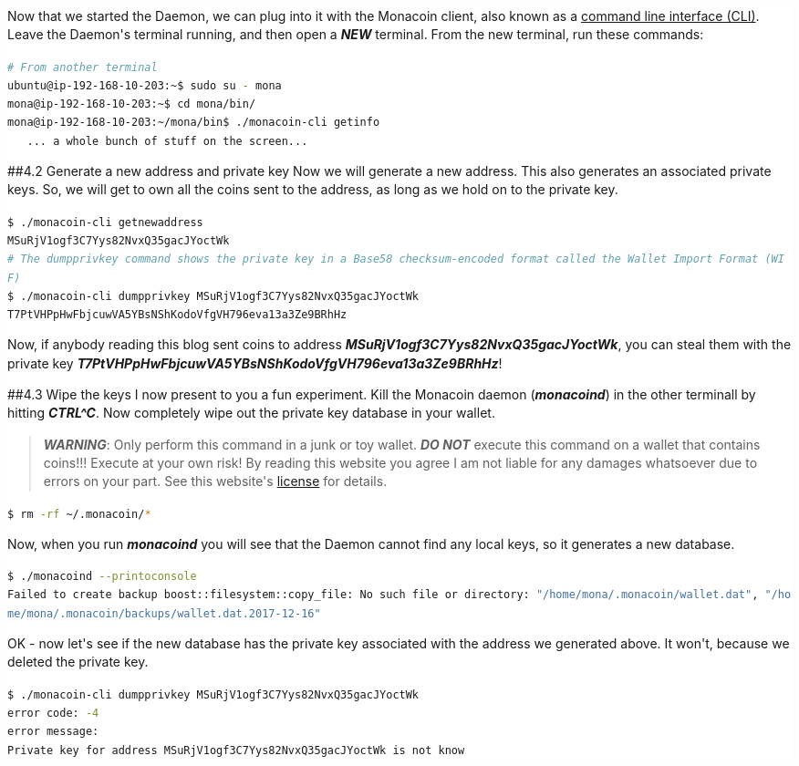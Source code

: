 Now that we started the Daemon, we can plug into it with the Monacoin client, also known as a [command line interface (CLI)](https://en.wikipedia.org/wiki/Command-line_interface`).  Leave the Daemon's terminal running, and then open a ***NEW*** terminal.  From the new terminal, run these commands:

```bash
# From another terminal
ubuntu@ip-192-168-10-203:~$ sudo su - mona
mona@ip-192-168-10-203:~$ cd mona/bin/
mona@ip-192-168-10-203:~/mona/bin$ ./monacoin-cli getinfo
   ... a whole bunch of stuff on the screen...
```

##4.2 Generate a new address and private key
Now we will generate a new address.  This also generates an associated private keys.  So, we will get to own all the coins sent to the address, as long as we hold on to the private key.

```bash
$ ./monacoin-cli getnewaddress 
MSuRjV1ogf3C7Yys82NvxQ35gacJYoctWk
# The dumpprivkey command shows the private key in a Base58 checksum-encoded format called the Wallet Import Format (WIF)
$ ./monacoin-cli dumpprivkey MSuRjV1ogf3C7Yys82NvxQ35gacJYoctWk
T7PtVHPpHwFbjcuwVA5YBsNShKodoVfgVH796eva13a3Ze9BRhHz
```

Now, if anybody reading this blog sent coins to address ***MSuRjV1ogf3C7Yys82NvxQ35gacJYoctWk***, you can steal them with the private key ***T7PtVHPpHwFbjcuwVA5YBsNShKodoVfgVH796eva13a3Ze9BRhHz***!

##4.3 Wipe the keys
I now present to you a fun experiment.  Kill the Monacoin daemon (***monacoind***) in the other terminall by hitting ***CTRL^C***.  Now completely wipe out the private key database in your wallet.

> ***WARNING***:  Only perform this command in a junk or toy wallet.  ***DO NOT*** execute this command on a wallet that contains coins!!!  Execute at your own risk!  By reading this website you agree I am not liable for any damages whatsoever due to errors on your part.  See this website's [license](https://github.com/hatdropper1977/freshlex.com/blob/master/LICENSE) for details.

```bash
$ rm -rf ~/.monacoin/*
```

Now, when you run ***monacoind*** you will see that the Daemon cannot find any local keys, so it generates a new database.

```bash
$ ./monacoind --printoconsole
Failed to create backup boost::filesystem::copy_file: No such file or directory: "/home/mona/.monacoin/wallet.dat", "/home/mona/.monacoin/backups/wallet.dat.2017-12-16"
```

OK - now let's see if the new database has the private key associated with the address we generated above.  It won't, because we deleted the private key.

```bash
$ ./monacoin-cli dumpprivkey MSuRjV1ogf3C7Yys82NvxQ35gacJYoctWk
error code: -4
error message:
Private key for address MSuRjV1ogf3C7Yys82NvxQ35gacJYoctWk is not know
```
